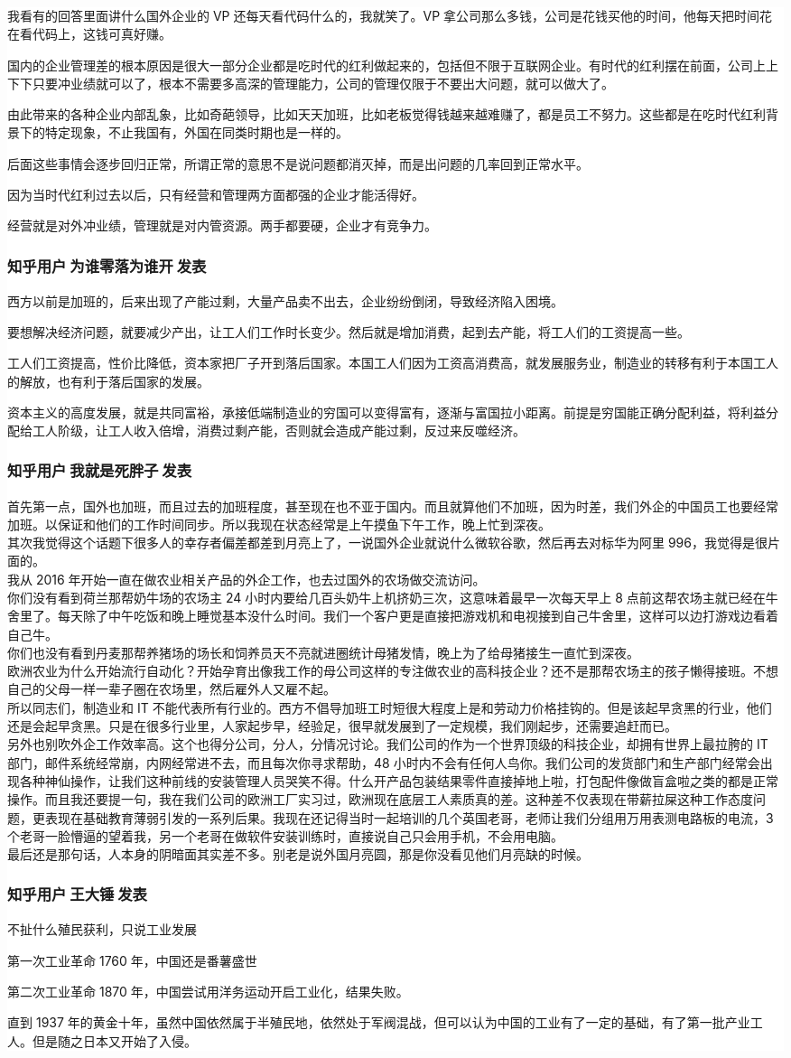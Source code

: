 我看有的回答里面讲什么国外企业的 VP 还每天看代码什么的，我就笑了。VP 拿公司那么多钱，公司是花钱买他的时间，他每天把时间花在看代码上，这钱可真好赚。

国内的企业管理差的根本原因是很大一部分企业都是吃时代的红利做起来的，包括但不限于互联网企业。有时代的红利摆在前面，公司上上下下只要冲业绩就可以了，根本不需要多高深的管理能力，公司的管理仅限于不要出大问题，就可以做大了。

由此带来的各种企业内部乱象，比如奇葩领导，比如天天加班，比如老板觉得钱越来越难赚了，都是员工不努力。这些都是在吃时代红利背景下的特定现象，不止我国有，外国在同类时期也是一样的。

后面这些事情会逐步回归正常，所谓正常的意思不是说问题都消灭掉，而是出问题的几率回到正常水平。

因为当时代红利过去以后，只有经营和管理两方面都强的企业才能活得好。

经营就是对外冲业绩，管理就是对内管资源。两手都要硬，企业才有竞争力。
    
    
    
    
### 知乎用户 为谁零落为谁开 发表
    
西方以前是加班的，后来出现了产能过剩，大量产品卖不出去，企业纷纷倒闭，导致经济陷入困境。

要想解决经济问题，就要减少产出，让工人们工作时长变少。然后就是增加消费，起到去产能，将工人们的工资提高一些。

工人们工资提高，性价比降低，资本家把厂子开到落后国家。本国工人们因为工资高消费高，就发展服务业，制造业的转移有利于本国工人的解放，也有利于落后国家的发展。

资本主义的高度发展，就是共同富裕，承接低端制造业的穷国可以变得富有，逐渐与富国拉小距离。前提是穷国能正确分配利益，将利益分配给工人阶级，让工人收入倍增，消费过剩产能，否则就会造成产能过剩，反过来反噬经济。
    
    
    
    
### 知乎用户 我就是死胖子 发表
    
首先第一点，国外也加班，而且过去的加班程度，甚至现在也不亚于国内。而且就算他们不加班，因为时差，我们外企的中国员工也要经常加班。以保证和他们的工作时间同步。所以我现在状态经常是上午摸鱼下午工作，晚上忙到深夜。  
其次我觉得这个话题下很多人的幸存者偏差都差到月亮上了，一说国外企业就说什么微软谷歌，然后再去对标华为阿里 996，我觉得是很片面的。  
我从 2016 年开始一直在做农业相关产品的外企工作，也去过国外的农场做交流访问。  
你们没有看到荷兰那帮奶牛场的农场主 24 小时内要给几百头奶牛上机挤奶三次，这意味着最早一次每天早上 8 点前这帮农场主就已经在牛舍里了。每天除了中午吃饭和晚上睡觉基本没什么时间。我们一个客户更是直接把游戏机和电视接到自己牛舍里，这样可以边打游戏边看着自己牛。  
你们也没有看到丹麦那帮养猪场的场长和饲养员天不亮就进圈统计母猪发情，晚上为了给母猪接生一直忙到深夜。  
欧洲农业为什么开始流行自动化？开始孕育出像我工作的母公司这样的专注做农业的高科技企业？还不是那帮农场主的孩子懒得接班。不想自己的父母一样一辈子圈在农场里，然后雇外人又雇不起。  
所以同志们，制造业和 IT 不能代表所有行业的。西方不倡导加班工时短很大程度上是和劳动力价格挂钩的。但是该起早贪黑的行业，他们还是会起早贪黑。只是在很多行业里，人家起步早，经验足，很早就发展到了一定规模，我们刚起步，还需要追赶而已。  
另外也别吹外企工作效率高。这个也得分公司，分人，分情况讨论。我们公司的作为一个世界顶级的科技企业，却拥有世界上最拉胯的 IT 部门，邮件系统经常崩，内网经常进不去，而且每次你寻求帮助，48 小时内不会有任何人鸟你。我们公司的发货部门和生产部门经常会出现各种神仙操作，让我们这种前线的安装管理人员哭笑不得。什么开产品包装结果零件直接掉地上啦，打包配件像做盲盒啦之类的都是正常操作。而且我还要提一句，我在我们公司的欧洲工厂实习过，欧洲现在底层工人素质真的差。这种差不仅表现在带薪拉屎这种工作态度问题，更表现在基础教育薄弱引发的一系列后果。我现在还记得当时一起培训的几个英国老哥，老师让我们分组用万用表测电路板的电流，3 个老哥一脸懵逼的望着我，另一个老哥在做软件安装训练时，直接说自己只会用手机，不会用电脑。  
最后还是那句话，人本身的阴暗面其实差不多。别老是说外国月亮圆，那是你没看见他们月亮缺的时候。
    
    
    
    
### 知乎用户 王大锤 发表
    
不扯什么殖民获利，只说工业发展

第一次工业革命 1760 年，中国还是番薯盛世

第二次工业革命 1870 年，中国尝试用洋务运动开启工业化，结果失败。

直到 1937 年的黄金十年，虽然中国依然属于半殖民地，依然处于军阀混战，但可以认为中国的工业有了一定的基础，有了第一批产业工人。但是随之日本又开始了入侵。
